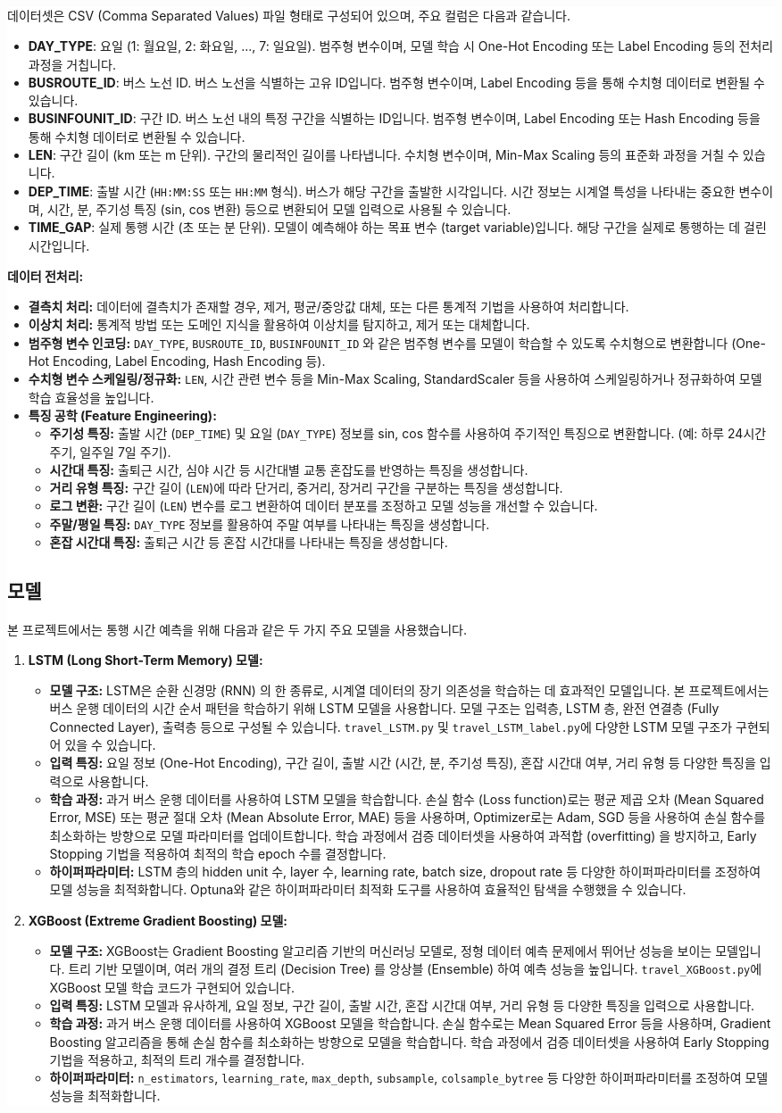 데이터셋은 CSV (Comma Separated Values) 파일 형태로 구성되어 있으며, 주요 컬럼은 다음과 같습니다.

* **DAY_TYPE**: 요일 (1: 월요일, 2: 화요일, ..., 7: 일요일). 범주형 변수이며, 모델 학습 시 One-Hot Encoding 또는 Label Encoding 등의 전처리 과정을 거칩니다.
* **BUSROUTE_ID**: 버스 노선 ID.  버스 노선을 식별하는 고유 ID입니다. 범주형 변수이며, Label Encoding 등을 통해 수치형 데이터로 변환될 수 있습니다.
* **BUSINFOUNIT_ID**: 구간 ID. 버스 노선 내의 특정 구간을 식별하는 ID입니다.  범주형 변수이며, Label Encoding 또는 Hash Encoding 등을 통해 수치형 데이터로 변환될 수 있습니다.
* **LEN**: 구간 길이 (km 또는 m 단위).  구간의 물리적인 길이를 나타냅니다. 수치형 변수이며, Min-Max Scaling 등의 표준화 과정을 거칠 수 있습니다.
* **DEP_TIME**: 출발 시간 (`HH:MM:SS` 또는 `HH:MM` 형식). 버스가 해당 구간을 출발한 시각입니다. 시간 정보는 시계열 특성을 나타내는 중요한 변수이며, 시간, 분, 주기성 특징 (sin, cos 변환) 등으로 변환되어 모델 입력으로 사용될 수 있습니다.
* **TIME_GAP**: 실제 통행 시간 (초 또는 분 단위).  모델이 예측해야 하는 목표 변수 (target variable)입니다.  해당 구간을 실제로 통행하는 데 걸린 시간입니다.

**데이터 전처리:**

* **결측치 처리:** 데이터에 결측치가 존재할 경우, 제거, 평균/중앙값 대체, 또는 다른 통계적 기법을 사용하여 처리합니다.
* **이상치 처리:**  통계적 방법 또는 도메인 지식을 활용하여 이상치를 탐지하고, 제거 또는 대체합니다.
* **범주형 변수 인코딩:** `DAY_TYPE`, `BUSROUTE_ID`, `BUSINFOUNIT_ID` 와 같은 범주형 변수를 모델이 학습할 수 있도록 수치형으로 변환합니다 (One-Hot Encoding, Label Encoding, Hash Encoding 등).
* **수치형 변수 스케일링/정규화:** `LEN`, 시간 관련 변수 등을 Min-Max Scaling, StandardScaler 등을 사용하여 스케일링하거나 정규화하여 모델 학습 효율성을 높입니다.
* **특징 공학 (Feature Engineering):**
    * **주기성 특징:** 출발 시간 (`DEP_TIME`) 및 요일 (`DAY_TYPE`) 정보를 sin, cos 함수를 사용하여 주기적인 특징으로 변환합니다. (예: 하루 24시간 주기, 일주일 7일 주기).
    * **시간대 특징:**  출퇴근 시간, 심야 시간 등 시간대별 교통 혼잡도를 반영하는 특징을 생성합니다.
    * **거리 유형 특징:** 구간 길이 (`LEN`)에 따라 단거리, 중거리, 장거리 구간을 구분하는 특징을 생성합니다.
    * **로그 변환:** 구간 길이 (`LEN`) 변수를 로그 변환하여 데이터 분포를 조정하고 모델 성능을 개선할 수 있습니다.
    * **주말/평일 특징:** `DAY_TYPE` 정보를 활용하여 주말 여부를 나타내는 특징을 생성합니다.
    * **혼잡 시간대 특징:**  출퇴근 시간 등 혼잡 시간대를 나타내는 특징을 생성합니다.

## 모델

본 프로젝트에서는 통행 시간 예측을 위해 다음과 같은 두 가지 주요 모델을 사용했습니다.

1. **LSTM (Long Short-Term Memory) 모델:**

    * **모델 구조:**  LSTM은 순환 신경망 (RNN) 의 한 종류로, 시계열 데이터의 장기 의존성을 학습하는 데 효과적인 모델입니다.  본 프로젝트에서는 버스 운행 데이터의 시간 순서 패턴을 학습하기 위해 LSTM 모델을 사용합니다.  모델 구조는 입력층, LSTM 층, 완전 연결층 (Fully Connected Layer), 출력층 등으로 구성될 수 있습니다.  `travel_LSTM.py` 및 `travel_LSTM_label.py`에 다양한 LSTM 모델 구조가 구현되어 있을 수 있습니다.
    * **입력 특징:**  요일 정보 (One-Hot Encoding), 구간 길이, 출발 시간 (시간, 분, 주기성 특징),  혼잡 시간대 여부, 거리 유형 등 다양한 특징을 입력으로 사용합니다.
    * **학습 과정:**  과거 버스 운행 데이터를 사용하여 LSTM 모델을 학습합니다.  손실 함수 (Loss function)로는 평균 제곱 오차 (Mean Squared Error, MSE) 또는 평균 절대 오차 (Mean Absolute Error, MAE) 등을 사용하며, Optimizer로는 Adam, SGD 등을 사용하여 손실 함수를 최소화하는 방향으로 모델 파라미터를 업데이트합니다.  학습 과정에서 검증 데이터셋을 사용하여 과적합 (overfitting) 을 방지하고, Early Stopping 기법을 적용하여 최적의 학습 epoch 수를 결정합니다.
    * **하이퍼파라미터:** LSTM 층의 hidden unit 수, layer 수, learning rate, batch size, dropout rate 등 다양한 하이퍼파라미터를 조정하여 모델 성능을 최적화합니다.  Optuna와 같은 하이퍼파라미터 최적화 도구를 사용하여 효율적인 탐색을 수행했을 수 있습니다.

2. **XGBoost (Extreme Gradient Boosting) 모델:**

    * **모델 구조:** XGBoost는 Gradient Boosting 알고리즘 기반의 머신러닝 모델로, 정형 데이터 예측 문제에서 뛰어난 성능을 보이는 모델입니다.  트리 기반 모델이며, 여러 개의 결정 트리 (Decision Tree) 를 앙상블 (Ensemble) 하여 예측 성능을 높입니다. `travel_XGBoost.py`에 XGBoost 모델 학습 코드가 구현되어 있습니다.
    * **입력 특징:** LSTM 모델과 유사하게, 요일 정보, 구간 길이, 출발 시간, 혼잡 시간대 여부, 거리 유형 등 다양한 특징을 입력으로 사용합니다.
    * **학습 과정:**  과거 버스 운행 데이터를 사용하여 XGBoost 모델을 학습합니다.  손실 함수로는 Mean Squared Error 등을 사용하며, Gradient Boosting 알고리즘을 통해 손실 함수를 최소화하는 방향으로 모델을 학습합니다.  학습 과정에서 검증 데이터셋을 사용하여 Early Stopping 기법을 적용하고, 최적의 트리 개수를 결정합니다.
    * **하이퍼파라미터:**  `n_estimators`, `learning_rate`, `max_depth`, `subsample`, `colsample_bytree` 등 다양한 하이퍼파라미터를 조정하여 모델 성능을 최적화합니다.
